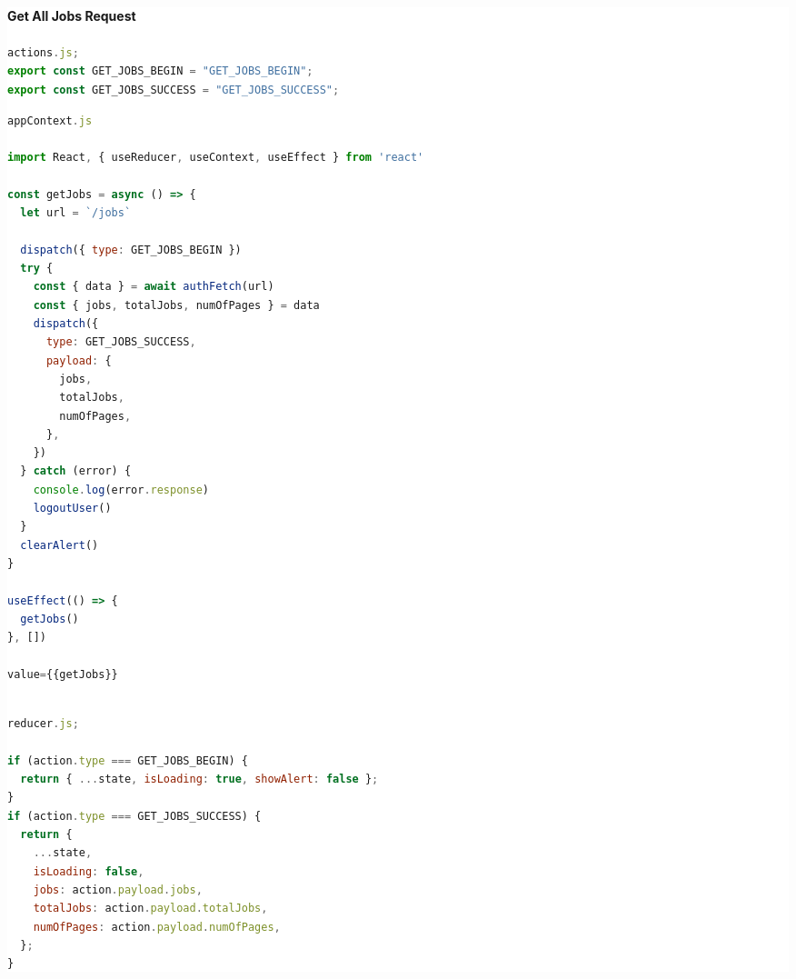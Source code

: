 ####  Get All Jobs Request
  
  
```js
actions.js;
export const GET_JOBS_BEGIN = "GET_JOBS_BEGIN";
export const GET_JOBS_SUCCESS = "GET_JOBS_SUCCESS";
```
  
```js
appContext.js
  
import React, { useReducer, useContext, useEffect } from 'react'
  
const getJobs = async () => {
  let url = `/jobs`
  
  dispatch({ type: GET_JOBS_BEGIN })
  try {
    const { data } = await authFetch(url)
    const { jobs, totalJobs, numOfPages } = data
    dispatch({
      type: GET_JOBS_SUCCESS,
      payload: {
        jobs,
        totalJobs,
        numOfPages,
      },
    })
  } catch (error) {
    console.log(error.response)
    logoutUser()
  }
  clearAlert()
}
  
useEffect(() => {
  getJobs()
}, [])
  
value={{getJobs}}
  
```
  
```js
reducer.js;
  
if (action.type === GET_JOBS_BEGIN) {
  return { ...state, isLoading: true, showAlert: false };
}
if (action.type === GET_JOBS_SUCCESS) {
  return {
    ...state,
    isLoading: false,
    jobs: action.payload.jobs,
    totalJobs: action.payload.totalJobs,
    numOfPages: action.payload.numOfPages,
  };
}
```
  